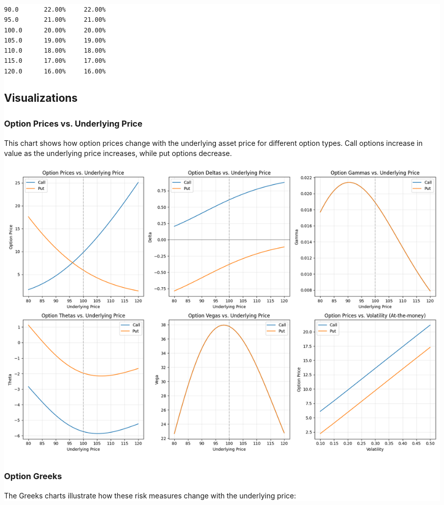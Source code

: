 ```
90.0       22.00%     22.00%    
95.0       21.00%     21.00%    
100.0      20.00%     20.00%    
105.0      19.00%     19.00%    
110.0      18.00%     18.00%    
115.0      17.00%     17.00%    
120.0      16.00%     16.00%    
```

## Visualizations

### Option Prices vs. Underlying Price

This chart shows how option prices change with the underlying asset price for different option types. Call options increase in value as the underlying price increases, while put options decrease.

![Option Prices](./charts/options.png)

### Option Greeks

The Greeks charts illustrate how these risk measures change with the underlying price:
